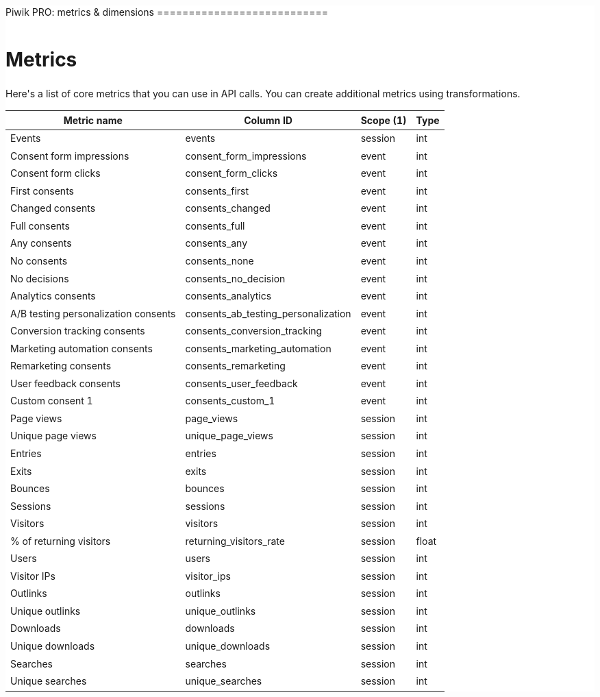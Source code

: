 Piwik PRO: metrics & dimensions ===========================

# Metrics

Here's a list of core metrics that you can use in API calls. You can
create additional metrics using transformations.

| Metric name                          | Column ID                              | Scope (1) | Type  |
| ------------------------------------ | -------------------------------------- | --------- | ----- |
| Events                               | events                                 | session   | int   |
| Consent form impressions             | consent\_form\_impressions             | event     | int   |
| Consent form clicks                  | consent\_form\_clicks                  | event     | int   |
| First consents                       | consents\_first                        | event     | int   |
| Changed consents                     | consents\_changed                      | event     | int   |
| Full consents                        | consents\_full                         | event     | int   |
| Any consents                         | consents\_any                          | event     | int   |
| No consents                          | consents\_none                         | event     | int   |
| No decisions                         | consents\_no\_decision                 | event     | int   |
| Analytics consents                   | consents\_analytics                    | event     | int   |
| A/B testing personalization consents | consents\_ab\_testing\_personalization | event     | int   |
| Conversion tracking consents         | consents\_conversion\_tracking         | event     | int   |
| Marketing automation consents        | consents\_marketing\_automation        | event     | int   |
| Remarketing consents                 | consents\_remarketing                  | event     | int   |
| User feedback consents               | consents\_user\_feedback               | event     | int   |
| Custom consent 1                     | consents\_custom\_1                    | event     | int   |
| Page views                           | page\_views                            | session   | int   |
| Unique page views                    | unique\_page\_views                    | session   | int   |
| Entries                              | entries                                | session   | int   |
| Exits                                | exits                                  | session   | int   |
| Bounces                              | bounces                                | session   | int   |
| Sessions                             | sessions                               | session   | int   |
| Visitors                             | visitors                               | session   | int   |
| % of returning visitors              | returning\_visitors\_rate              | session   | float |
| Users                                | users                                  | session   | int   |
| Visitor IPs                          | visitor\_ips                           | session   | int   |
| Outlinks                             | outlinks                               | session   | int   |
| Unique outlinks                      | unique\_outlinks                       | session   | int   |
| Downloads                            | downloads                              | session   | int   |
| Unique downloads                     | unique\_downloads                      | session   | int   |
| Searches                             | searches                               | session   | int   |
| Unique searches                      | unique\_searches                       | session   | int   |